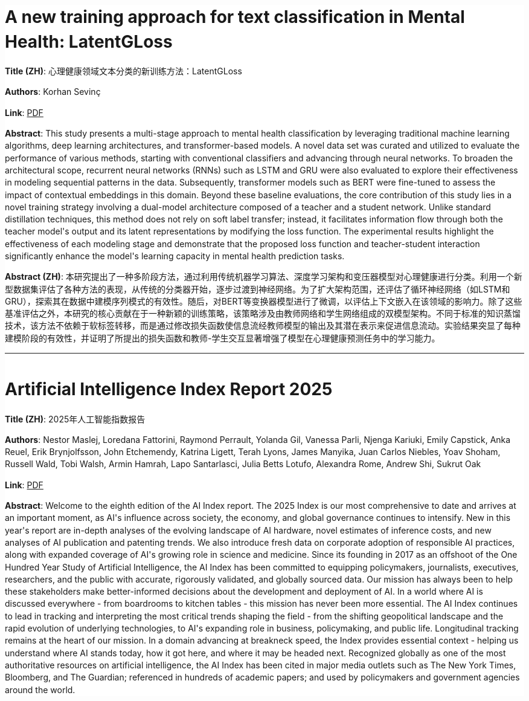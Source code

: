# A new training approach for text classification in Mental Health: LatentGLoss 

**Title (ZH)**: 心理健康领域文本分类的新训练方法：LatentGLoss 

**Authors**: Korhan Sevinç  

**Link**: [PDF](https://arxiv.org/pdf/2504.07245)  

**Abstract**: This study presents a multi-stage approach to mental health classification by leveraging traditional machine learning algorithms, deep learning architectures, and transformer-based models. A novel data set was curated and utilized to evaluate the performance of various methods, starting with conventional classifiers and advancing through neural networks. To broaden the architectural scope, recurrent neural networks (RNNs) such as LSTM and GRU were also evaluated to explore their effectiveness in modeling sequential patterns in the data. Subsequently, transformer models such as BERT were fine-tuned to assess the impact of contextual embeddings in this domain. Beyond these baseline evaluations, the core contribution of this study lies in a novel training strategy involving a dual-model architecture composed of a teacher and a student network. Unlike standard distillation techniques, this method does not rely on soft label transfer; instead, it facilitates information flow through both the teacher model's output and its latent representations by modifying the loss function. The experimental results highlight the effectiveness of each modeling stage and demonstrate that the proposed loss function and teacher-student interaction significantly enhance the model's learning capacity in mental health prediction tasks. 

**Abstract (ZH)**: 本研究提出了一种多阶段方法，通过利用传统机器学习算法、深度学习架构和变压器模型对心理健康进行分类。利用一个新型数据集评估了各种方法的表现，从传统的分类器开始，逐步过渡到神经网络。为了扩大架构范围，还评估了循环神经网络（如LSTM和GRU），探索其在数据中建模序列模式的有效性。随后，对BERT等变换器模型进行了微调，以评估上下文嵌入在该领域的影响力。除了这些基准评估之外，本研究的核心贡献在于一种新颖的训练策略，该策略涉及由教师网络和学生网络组成的双模型架构。不同于标准的知识蒸馏技术，该方法不依赖于软标签转移，而是通过修改损失函数使信息流经教师模型的输出及其潜在表示来促进信息流动。实验结果突显了每种建模阶段的有效性，并证明了所提出的损失函数和教师-学生交互显著增强了模型在心理健康预测任务中的学习能力。 

---
# Artificial Intelligence Index Report 2025 

**Title (ZH)**: 2025年人工智能指数报告 

**Authors**: Nestor Maslej, Loredana Fattorini, Raymond Perrault, Yolanda Gil, Vanessa Parli, Njenga Kariuki, Emily Capstick, Anka Reuel, Erik Brynjolfsson, John Etchemendy, Katrina Ligett, Terah Lyons, James Manyika, Juan Carlos Niebles, Yoav Shoham, Russell Wald, Tobi Walsh, Armin Hamrah, Lapo Santarlasci, Julia Betts Lotufo, Alexandra Rome, Andrew Shi, Sukrut Oak  

**Link**: [PDF](https://arxiv.org/pdf/2504.07139)  

**Abstract**: Welcome to the eighth edition of the AI Index report. The 2025 Index is our most comprehensive to date and arrives at an important moment, as AI's influence across society, the economy, and global governance continues to intensify. New in this year's report are in-depth analyses of the evolving landscape of AI hardware, novel estimates of inference costs, and new analyses of AI publication and patenting trends. We also introduce fresh data on corporate adoption of responsible AI practices, along with expanded coverage of AI's growing role in science and medicine. Since its founding in 2017 as an offshoot of the One Hundred Year Study of Artificial Intelligence, the AI Index has been committed to equipping policymakers, journalists, executives, researchers, and the public with accurate, rigorously validated, and globally sourced data. Our mission has always been to help these stakeholders make better-informed decisions about the development and deployment of AI. In a world where AI is discussed everywhere - from boardrooms to kitchen tables - this mission has never been more essential. The AI Index continues to lead in tracking and interpreting the most critical trends shaping the field - from the shifting geopolitical landscape and the rapid evolution of underlying technologies, to AI's expanding role in business, policymaking, and public life. Longitudinal tracking remains at the heart of our mission. In a domain advancing at breakneck speed, the Index provides essential context - helping us understand where AI stands today, how it got here, and where it may be headed next. Recognized globally as one of the most authoritative resources on artificial intelligence, the AI Index has been cited in major media outlets such as The New York Times, Bloomberg, and The Guardian; referenced in hundreds of academic papers; and used by policymakers and government agencies around the world. 
